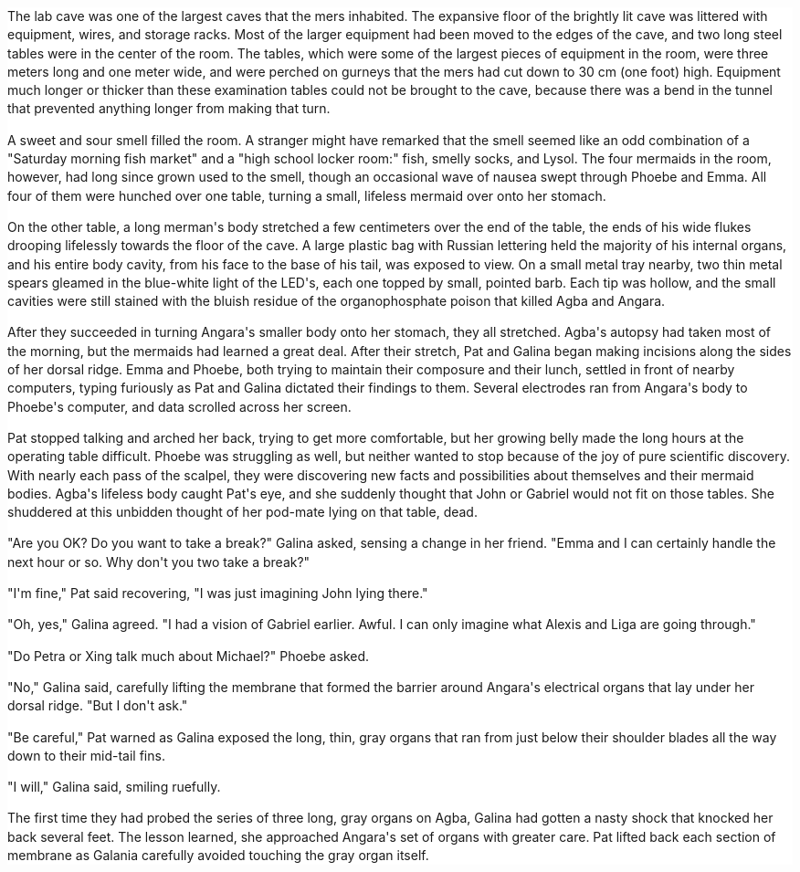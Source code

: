 The lab cave was one of the largest caves that the mers inhabited. The expansive floor of the brightly lit cave was littered with equipment, wires, and storage racks. Most of the larger equipment had been moved to the edges of the cave, and two long steel tables were in the center of the room. The tables, which were some of the largest pieces of equipment in the room, were three meters long and one meter wide, and were perched on gurneys that the mers had cut down to 30 cm (one foot) high. Equipment much longer or thicker than these examination tables could not be brought to the cave, because there was a bend in the tunnel that prevented anything longer from making that turn.

A sweet and sour smell filled the room. A stranger might have remarked that the smell seemed like an odd combination of a "Saturday morning fish market" and a "high school locker room:" fish, smelly socks, and Lysol. The four mermaids in the room, however, had long since grown used to the smell, though an occasional wave of nausea swept through Phoebe and Emma. All four of them were hunched over one table, turning a small, lifeless mermaid over onto her stomach.

On the other table, a long merman's body stretched a few centimeters over the end of the table, the ends of his wide flukes drooping lifelessly towards the floor of the cave. A large plastic bag with Russian lettering held the majority of his internal organs, and his entire body cavity, from his face to the base of his tail, was exposed to view. On a small metal tray nearby, two thin metal spears gleamed in the blue-white light of the LED's, each one topped by small, pointed barb. Each tip was hollow, and the small cavities were still stained with the bluish residue of the organophosphate poison that killed Agba and Angara.

After they succeeded in turning Angara's smaller body onto her stomach, they all stretched. Agba's autopsy had taken most of the morning, but the mermaids had learned a great deal. After their stretch, Pat and Galina began making incisions along the sides of her dorsal ridge. Emma and Phoebe, both trying to maintain their composure and their lunch, settled in front of nearby computers, typing furiously as Pat and Galina dictated their findings to them. Several electrodes ran from Angara's body to Phoebe's computer, and data scrolled across her screen.

Pat stopped talking and arched her back, trying to get more comfortable, but her growing belly made the long hours at the operating table difficult. Phoebe was struggling as well, but neither wanted to stop because of the joy of pure scientific discovery. With nearly each pass of the scalpel, they were discovering new facts and possibilities about themselves and their mermaid bodies. Agba's lifeless body caught Pat's eye, and she suddenly thought that John or Gabriel would not fit on those tables. She shuddered at this unbidden thought of her pod-mate lying on that table, dead.

"Are you OK? Do you want to take a break?" Galina asked, sensing a change in her friend. "Emma and I can certainly handle the next hour or so. Why don't you two take a break?"

"I'm fine," Pat said recovering, "I was just imagining John lying there."

"Oh, yes," Galina agreed. "I had a vision of Gabriel earlier. Awful. I can only imagine what Alexis and Liga are going through."

"Do Petra or Xing talk much about Michael?" Phoebe asked.

"No," Galina said, carefully lifting the membrane that formed the barrier around Angara's electrical organs that lay under her dorsal ridge. "But I don't ask."

"Be careful," Pat warned as Galina exposed the long, thin, gray organs that ran from just below their shoulder blades all the way down to their mid-tail fins.

"I will," Galina said, smiling ruefully.

The first time they had probed the series of three long, gray organs on Agba, Galina had gotten a nasty shock that knocked her back several feet. The lesson learned, she approached Angara's set of organs with greater care. Pat lifted back each section of membrane as Galania carefully avoided touching the gray organ itself.
